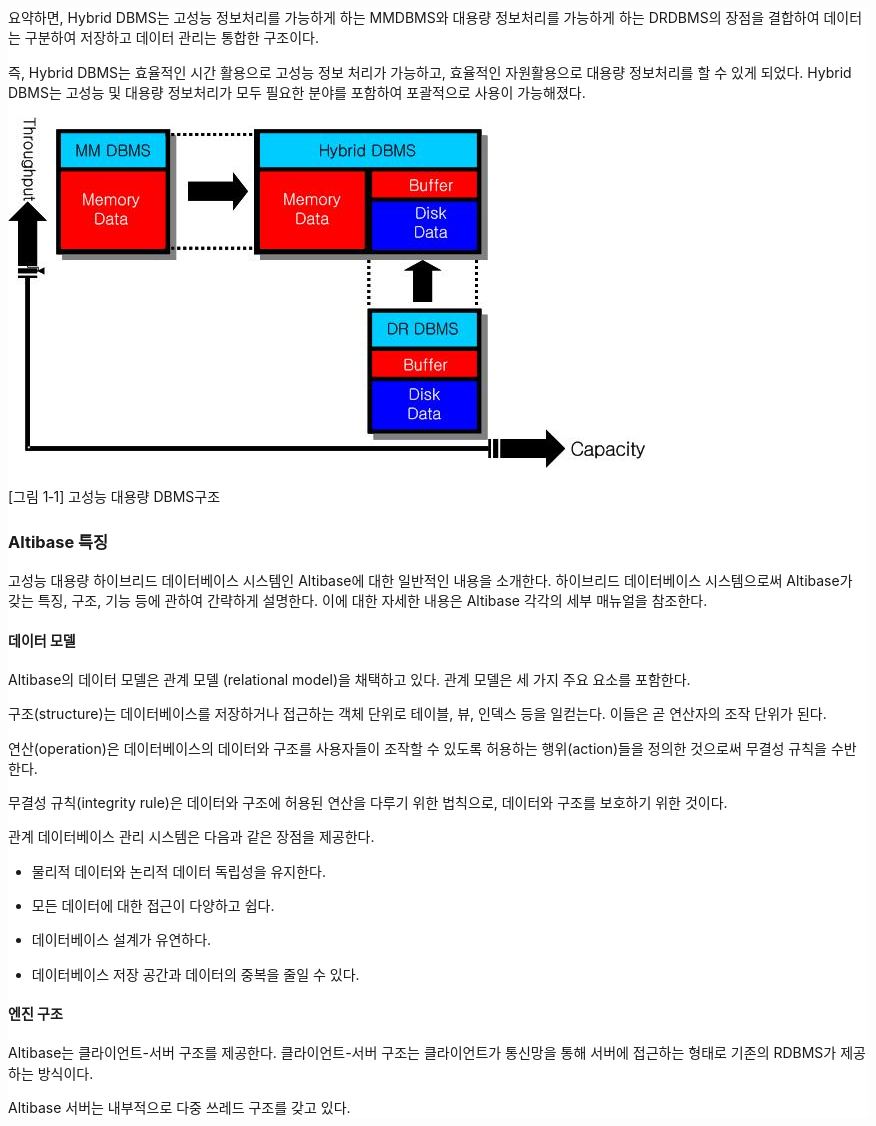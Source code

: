 요약하면, Hybrid DBMS는 고성능 정보처리를 가능하게 하는 MMDBMS와 대용량 정보처리를 가능하게 하는 DRDBMS의 장점을 결합하여 데이터는 구분하여 저장하고 데이터 관리는 통합한 구조이다.

즉, Hybrid DBMS는 효율적인 시간 활용으로 고성능 정보 처리가 가능하고, 효율적인 자원활용으로 대용량 정보처리를 할 수 있게 되었다. Hybrid DBMS는 고성능 및 대용량 정보처리가 모두 필요한 분야를 포함하여 포괄적으로 사용이 가능해졌다.

![](media/Admin/capacity.jpg)

[그림 1‑1] 고성능 대용량 DBMS구조

### Altibase 특징

고성능 대용량 하이브리드 데이터베이스 시스템인 Altibase에 대한 일반적인 내용을 소개한다. 하이브리드 데이터베이스 시스템으로써 Altibase가 갖는 특징, 구조, 기능 등에 관하여 간략하게 설명한다. 이에 대한 자세한 내용은 Altibase 각각의 세부 매뉴얼을 참조한다.

#### 데이터 모델

Altibase의 데이터 모델은 관계 모델 (relational model)을 채택하고 있다. 관계 모델은 세 가지 주요 요소를 포함한다.

구조(structure)는 데이터베이스를 저장하거나 접근하는 객체 단위로 테이블, 뷰, 인덱스 등을 일컫는다. 이들은 곧 연산자의 조작 단위가 된다.

연산(operation)은 데이터베이스의 데이터와 구조를 사용자들이 조작할 수 있도록 허용하는 행위(action)들을 정의한 것으로써 무결성 규칙을 수반한다.

무결성 규칙(integrity rule)은 데이터와 구조에 허용된 연산을 다루기 위한 법칙으로, 데이터와 구조를 보호하기 위한 것이다.

관계 데이터베이스 관리 시스템은 다음과 같은 장점을 제공한다.

-   물리적 데이터와 논리적 데이터 독립성을 유지한다.

-   모든 데이터에 대한 접근이 다양하고 쉽다.

-   데이터베이스 설계가 유연하다.

-   데이터베이스 저장 공간과 데이터의 중복을 줄일 수 있다.

#### 엔진 구조 

Altibase는 클라이언트-서버 구조를 제공한다. 클라이언트-서버 구조는 클라이언트가 통신망을 통해 서버에 접근하는 형태로 기존의 RDBMS가 제공하는 방식이다.

Altibase 서버는 내부적으로 다중 쓰레드 구조를 갖고 있다.

